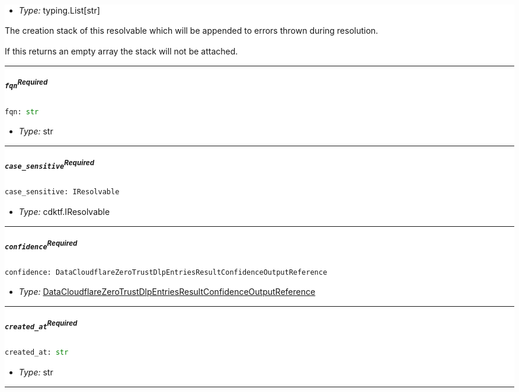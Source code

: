 - *Type:* typing.List[str]

The creation stack of this resolvable which will be appended to errors thrown during resolution.

If this returns an empty array the stack will not be attached.

---

##### `fqn`<sup>Required</sup> <a name="fqn" id="@cdktf/provider-cloudflare.dataCloudflareZeroTrustDlpEntries.DataCloudflareZeroTrustDlpEntriesResultOutputReference.property.fqn"></a>

```python
fqn: str
```

- *Type:* str

---

##### `case_sensitive`<sup>Required</sup> <a name="case_sensitive" id="@cdktf/provider-cloudflare.dataCloudflareZeroTrustDlpEntries.DataCloudflareZeroTrustDlpEntriesResultOutputReference.property.caseSensitive"></a>

```python
case_sensitive: IResolvable
```

- *Type:* cdktf.IResolvable

---

##### `confidence`<sup>Required</sup> <a name="confidence" id="@cdktf/provider-cloudflare.dataCloudflareZeroTrustDlpEntries.DataCloudflareZeroTrustDlpEntriesResultOutputReference.property.confidence"></a>

```python
confidence: DataCloudflareZeroTrustDlpEntriesResultConfidenceOutputReference
```

- *Type:* <a href="#@cdktf/provider-cloudflare.dataCloudflareZeroTrustDlpEntries.DataCloudflareZeroTrustDlpEntriesResultConfidenceOutputReference">DataCloudflareZeroTrustDlpEntriesResultConfidenceOutputReference</a>

---

##### `created_at`<sup>Required</sup> <a name="created_at" id="@cdktf/provider-cloudflare.dataCloudflareZeroTrustDlpEntries.DataCloudflareZeroTrustDlpEntriesResultOutputReference.property.createdAt"></a>

```python
created_at: str
```

- *Type:* str

---